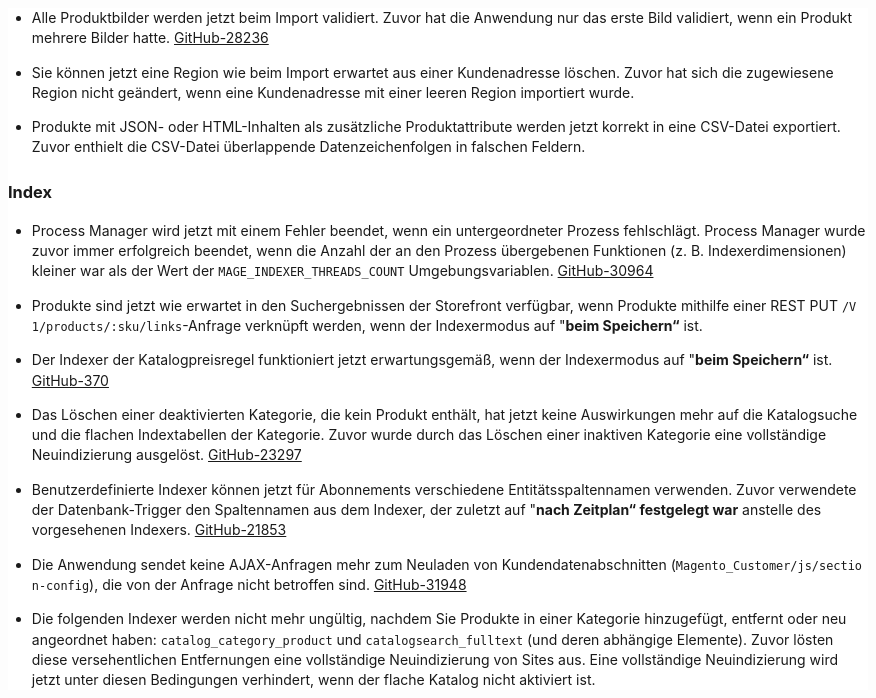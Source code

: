 

* Alle Produktbilder werden jetzt beim Import validiert. Zuvor hat die Anwendung nur das erste Bild validiert, wenn ein Produkt mehrere Bilder hatte. [GitHub-28236](https://github.com/magento/magento2/issues/28236)



* Sie können jetzt eine Region wie beim Import erwartet aus einer Kundenadresse löschen. Zuvor hat sich die zugewiesene Region nicht geändert, wenn eine Kundenadresse mit einer leeren Region importiert wurde.



* Produkte mit JSON- oder HTML-Inhalten als zusätzliche Produktattribute werden jetzt korrekt in eine CSV-Datei exportiert. Zuvor enthielt die CSV-Datei überlappende Datenzeichenfolgen in falschen Feldern.

### Index



* Process Manager wird jetzt mit einem Fehler beendet, wenn ein untergeordneter Prozess fehlschlägt. Process Manager wurde zuvor immer erfolgreich beendet, wenn die Anzahl der an den Prozess übergebenen Funktionen (z. B. Indexerdimensionen) kleiner war als der Wert der `MAGE_INDEXER_THREADS_COUNT` Umgebungsvariablen. [GitHub-30964](https://github.com/magento/magento2/issues/30964)



* Produkte sind jetzt wie erwartet in den Suchergebnissen der Storefront verfügbar, wenn Produkte mithilfe einer REST PUT `/V1/products/:sku/links`-Anfrage verknüpft werden, wenn der Indexermodus auf &quot;**beim Speichern“** ist.



* Der Indexer der Katalogpreisregel funktioniert jetzt erwartungsgemäß, wenn der Indexermodus auf &quot;**beim Speichern“** ist. [GitHub-370](https://github.com/magento/partners-magento2ee/issues/370)



* Das Löschen einer deaktivierten Kategorie, die kein Produkt enthält, hat jetzt keine Auswirkungen mehr auf die Katalogsuche und die flachen Indextabellen der Kategorie. Zuvor wurde durch das Löschen einer inaktiven Kategorie eine vollständige Neuindizierung ausgelöst. [GitHub-23297](https://github.com/magento/magento2/issues/23297)



* Benutzerdefinierte Indexer können jetzt für Abonnements verschiedene Entitätsspaltennamen verwenden. Zuvor verwendete der Datenbank-Trigger den Spaltennamen aus dem Indexer, der zuletzt auf &quot;**nach Zeitplan“ festgelegt war** anstelle des vorgesehenen Indexers. [GitHub-21853](https://github.com/magento/magento2/issues/21853)



* Die Anwendung sendet keine AJAX-Anfragen mehr zum Neuladen von Kundendatenabschnitten (`Magento_Customer/js/section-config`), die von der Anfrage nicht betroffen sind. [GitHub-31948](https://github.com/magento/magento2/issues/31948)



* Die folgenden Indexer werden nicht mehr ungültig, nachdem Sie Produkte in einer Kategorie hinzugefügt, entfernt oder neu angeordnet haben: `catalog_category_product` und `catalogsearch_fulltext` (und deren abhängige Elemente). Zuvor lösten diese versehentlichen Entfernungen eine vollständige Neuindizierung von Sites aus. Eine vollständige Neuindizierung wird jetzt unter diesen Bedingungen verhindert, wenn der flache Katalog nicht aktiviert ist.
